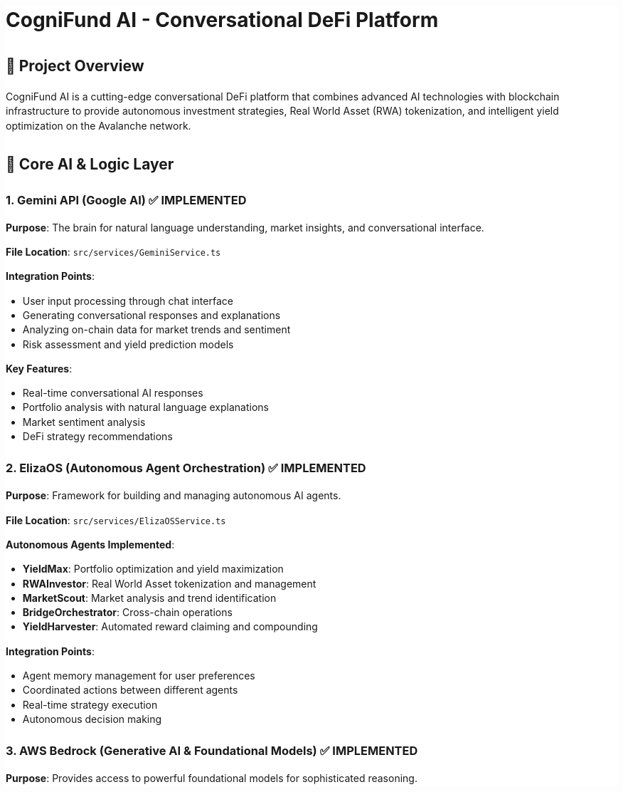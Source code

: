 # CogniFund AI - Conversational DeFi Platform

## 🚀 Project Overview

CogniFund AI is a cutting-edge conversational DeFi platform that combines advanced AI technologies with blockchain infrastructure to provide autonomous investment strategies, Real World Asset (RWA) tokenization, and intelligent yield optimization on the Avalanche network.

## 🧠 Core AI & Logic Layer

### 1. Gemini API (Google AI) ✅ IMPLEMENTED
**Purpose**: The brain for natural language understanding, market insights, and conversational interface.

**File Location**: `src/services/GeminiService.ts`

**Integration Points**:
- User input processing through chat interface
- Generating conversational responses and explanations
- Analyzing on-chain data for market trends and sentiment
- Risk assessment and yield prediction models

**Key Features**:
- Real-time conversational AI responses
- Portfolio analysis with natural language explanations
- Market sentiment analysis
- DeFi strategy recommendations

### 2. ElizaOS (Autonomous Agent Orchestration) ✅ IMPLEMENTED
**Purpose**: Framework for building and managing autonomous AI agents.

**File Location**: `src/services/ElizaOSService.ts`

**Autonomous Agents Implemented**:
- **YieldMax**: Portfolio optimization and yield maximization
- **RWAInvestor**: Real World Asset tokenization and management
- **MarketScout**: Market analysis and trend identification
- **BridgeOrchestrator**: Cross-chain operations
- **YieldHarvester**: Automated reward claiming and compounding

**Integration Points**:
- Agent memory management for user preferences
- Coordinated actions between different agents
- Real-time strategy execution
- Autonomous decision making

### 3. AWS Bedrock (Generative AI & Foundational Models) ✅ IMPLEMENTED
**Purpose**: Provides access to powerful foundational models for sophisticated reasoning.
